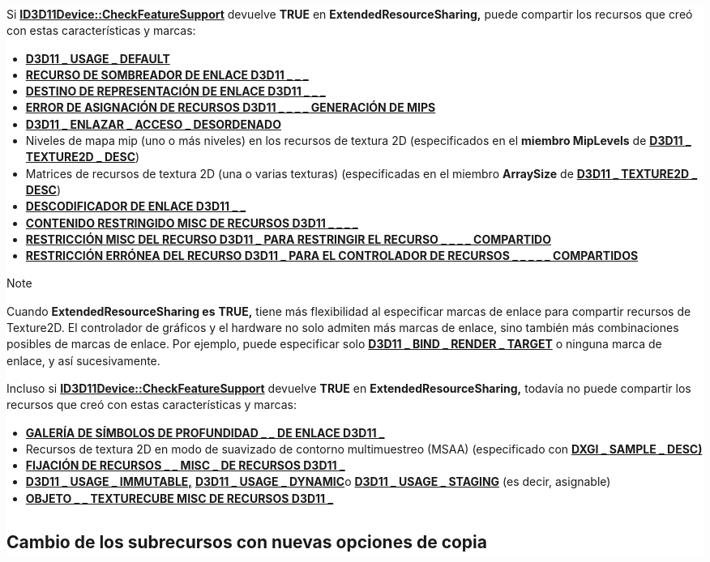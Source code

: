 Si [**ID3D11Device::CheckFeatureSupport**](/windows/desktop/api/D3D11/nf-d3d11-id3d11device-checkfeaturesupport) devuelve **TRUE** en **ExtendedResourceSharing,** puede compartir los recursos que creó con estas características y marcas:

-   [**D3D11 \_ USAGE \_ DEFAULT**](/windows/desktop/api/D3D11/ne-d3d11-d3d11_usage)
-   [**RECURSO DE SOMBREADOR DE ENLACE D3D11 \_ \_ \_**](/windows/desktop/api/D3D11/ne-d3d11-d3d11_bind_flag)
-   [**DESTINO DE REPRESENTACIÓN DE ENLACE D3D11 \_ \_ \_**](/windows/desktop/api/D3D11/ne-d3d11-d3d11_bind_flag)
-   [**ERROR DE ASIGNACIÓN DE RECURSOS D3D11 \_ \_ \_ \_ GENERACIÓN DE MIPS**](/windows/desktop/api/D3D11/ne-d3d11-d3d11_resource_misc_flag)
-   [**D3D11 \_ ENLAZAR \_ ACCESO \_ DESORDENADO**](/windows/desktop/api/D3D11/ne-d3d11-d3d11_bind_flag)
-   Niveles de mapa mip (uno o más niveles) en los recursos de textura 2D (especificados en el **miembro MipLevels** de [**D3D11 \_ TEXTURE2D \_ DESC**](/windows/desktop/api/D3D11/ns-d3d11-d3d11_texture2d_desc))
-   Matrices de recursos de textura 2D (una o varias texturas) (especificadas en el miembro **ArraySize** de [**D3D11 \_ TEXTURE2D \_ DESC**](/windows/desktop/api/D3D11/ns-d3d11-d3d11_texture2d_desc))
-   [**DESCODIFICADOR DE ENLACE D3D11 \_ \_**](/windows/desktop/api/D3D11/ne-d3d11-d3d11_bind_flag)
-   [**CONTENIDO RESTRINGIDO MISC DE RECURSOS D3D11 \_ \_ \_ \_**](/windows/desktop/api/D3D11/ne-d3d11-d3d11_resource_misc_flag)
-   [**RESTRICCIÓN MISC DEL RECURSO D3D11 \_ PARA RESTRINGIR EL RECURSO \_ \_ \_ \_ COMPARTIDO**](/windows/desktop/api/D3D11/ne-d3d11-d3d11_resource_misc_flag)
-   [**RESTRICCIÓN ERRÓNEA DEL RECURSO D3D11 \_ PARA EL CONTROLADOR DE RECURSOS \_ \_ \_ \_ \_ COMPARTIDOS**](/windows/desktop/api/D3D11/ne-d3d11-d3d11_resource_misc_flag)

> [!Note]  
> Cuando **ExtendedResourceSharing es** **TRUE,** tiene más flexibilidad al especificar marcas de enlace para compartir recursos de Texture2D. El controlador de gráficos y el hardware no solo admiten más marcas de enlace, sino también más combinaciones posibles de marcas de enlace. Por ejemplo, puede especificar solo [**D3D11 \_ BIND \_ RENDER \_ TARGET**](/windows/desktop/api/D3D11/ne-d3d11-d3d11_bind_flag) o ninguna marca de enlace, y así sucesivamente.

 

Incluso si [**ID3D11Device::CheckFeatureSupport**](/windows/desktop/api/D3D11/nf-d3d11-id3d11device-checkfeaturesupport) devuelve **TRUE** en **ExtendedResourceSharing,** todavía no puede compartir los recursos que creó con estas características y marcas:

-   [**GALERÍA DE SÍMBOLOS DE PROFUNDIDAD \_ \_ DE ENLACE D3D11 \_**](/windows/desktop/api/D3D11/ne-d3d11-d3d11_bind_flag)
-   Recursos de textura 2D en modo de suavizado de contorno multimuestreo (MSAA) (especificado con [**DXGI \_ SAMPLE \_ DESC)**](/windows/desktop/api/dxgicommon/ns-dxgicommon-dxgi_sample_desc)
-   [**FIJACIÓN DE RECURSOS \_ \_ MISC \_ DE RECURSOS D3D11 \_**](/windows/desktop/api/D3D11/ne-d3d11-d3d11_resource_misc_flag)
-   [**D3D11 \_ USAGE \_ IMMUTABLE,**](/windows/desktop/api/D3D11/ne-d3d11-d3d11_usage) [**D3D11 \_ USAGE \_ DYNAMIC**](/windows/desktop/api/D3D11/ne-d3d11-d3d11_usage)o [**D3D11 \_ USAGE \_ STAGING**](/windows/desktop/api/D3D11/ne-d3d11-d3d11_usage) (es decir, asignable)
-   [**OBJETO \_ \_ TEXTURECUBE MISC DE RECURSOS D3D11 \_**](/windows/desktop/api/D3D11/ne-d3d11-d3d11_resource_misc_flag)

## <a name="change-subresources-with-new-copy-options"></a>Cambio de los subrecursos con nuevas opciones de copia
